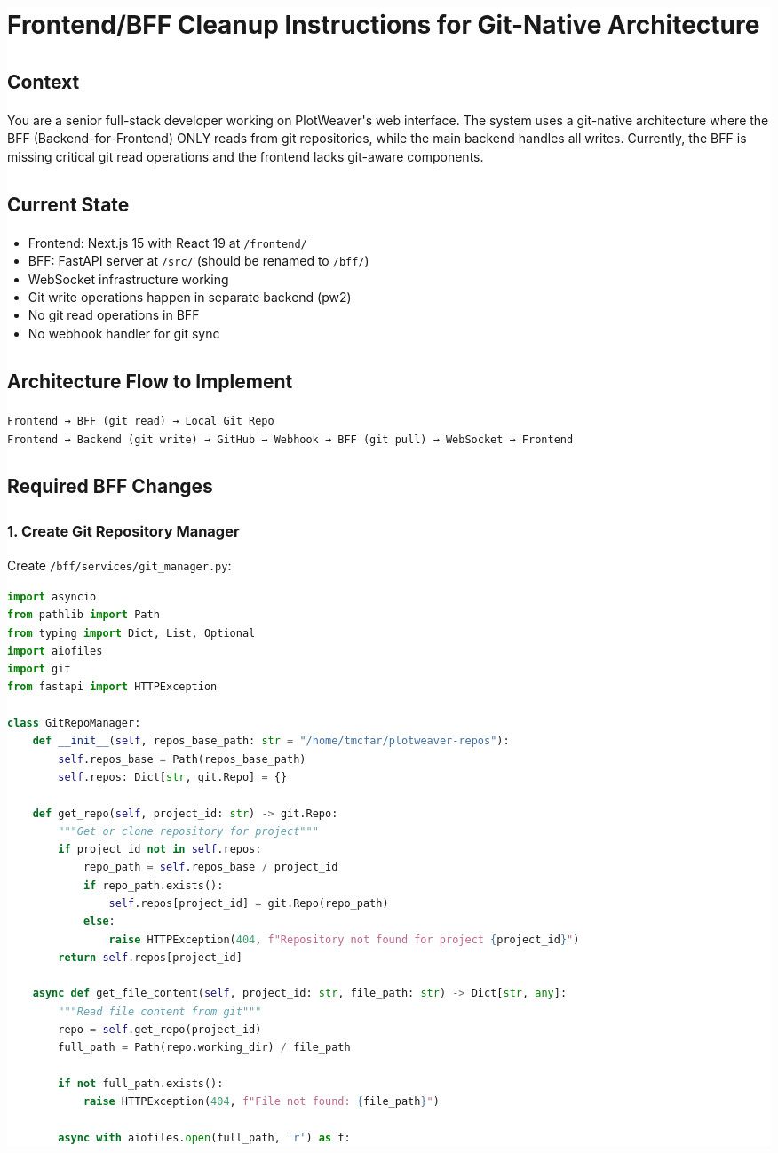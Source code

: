 # Frontend/BFF Cleanup Instructions for Git-Native Architecture

## Context
You are a senior full-stack developer working on PlotWeaver's web interface. The system uses a git-native architecture where the BFF (Backend-for-Frontend) ONLY reads from git repositories, while the main backend handles all writes. Currently, the BFF is missing critical git read operations and the frontend lacks git-aware components.

## Current State
- Frontend: Next.js 15 with React 19 at `/frontend/`
- BFF: FastAPI server at `/src/` (should be renamed to `/bff/`)
- WebSocket infrastructure working
- Git write operations happen in separate backend (pw2)
- No git read operations in BFF
- No webhook handler for git sync

## Architecture Flow to Implement
```
Frontend → BFF (git read) → Local Git Repo
Frontend → Backend (git write) → GitHub → Webhook → BFF (git pull) → WebSocket → Frontend
```

## Required BFF Changes

### 1. Create Git Repository Manager

Create `/bff/services/git_manager.py`:

```python
import asyncio
from pathlib import Path
from typing import Dict, List, Optional
import aiofiles
import git
from fastapi import HTTPException

class GitRepoManager:
    def __init__(self, repos_base_path: str = "/home/tmcfar/plotweaver-repos"):
        self.repos_base = Path(repos_base_path)
        self.repos: Dict[str, git.Repo] = {}
    
    def get_repo(self, project_id: str) -> git.Repo:
        """Get or clone repository for project"""
        if project_id not in self.repos:
            repo_path = self.repos_base / project_id
            if repo_path.exists():
                self.repos[project_id] = git.Repo(repo_path)
            else:
                raise HTTPException(404, f"Repository not found for project {project_id}")
        return self.repos[project_id]
    
    async def get_file_content(self, project_id: str, file_path: str) -> Dict[str, any]:
        """Read file content from git"""
        repo = self.get_repo(project_id)
        full_path = Path(repo.working_dir) / file_path
        
        if not full_path.exists():
            raise HTTPException(404, f"File not found: {file_path}")
        
        async with aiofiles.open(full_path, 'r') as f:
```